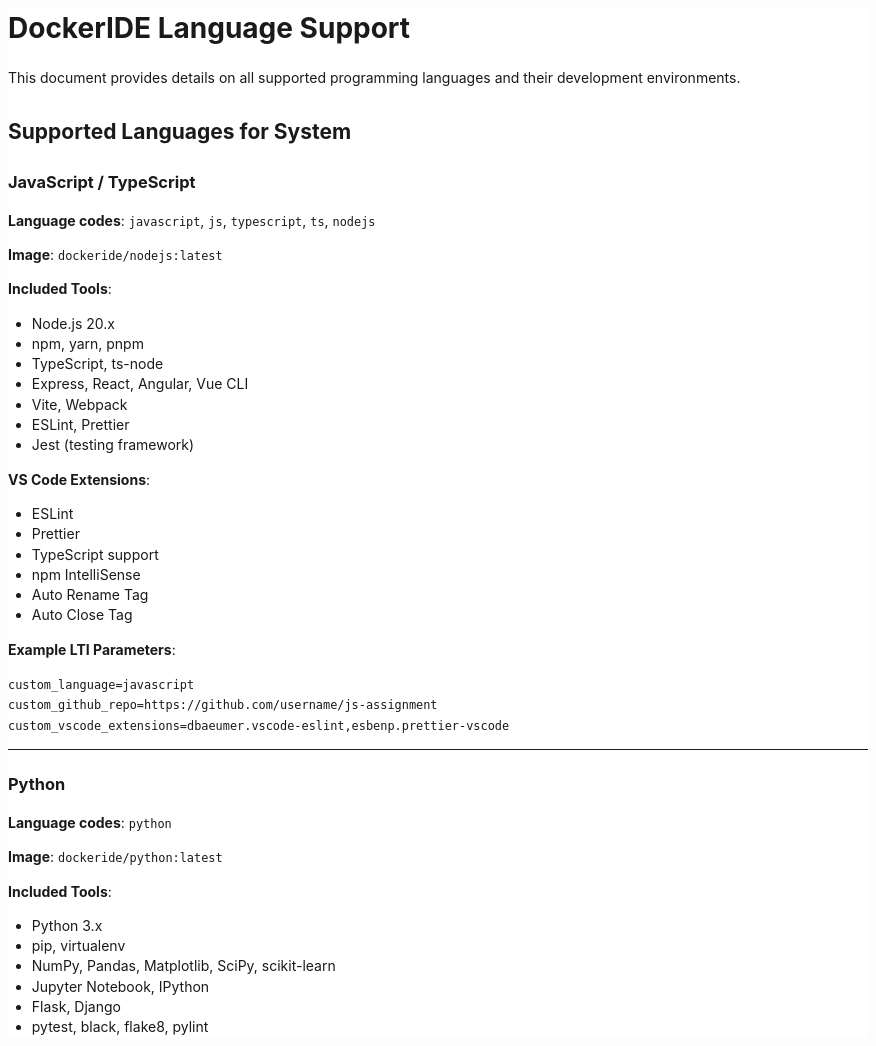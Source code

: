 # DockerIDE Language Support

This document provides details on all supported programming languages and their development environments.

## Supported Languages for System

### JavaScript / TypeScript

**Language codes**: `javascript`, `js`, `typescript`, `ts`, `nodejs`

**Image**: `dockeride/nodejs:latest`

**Included Tools**:
- Node.js 20.x
- npm, yarn, pnpm
- TypeScript, ts-node
- Express, React, Angular, Vue CLI
- Vite, Webpack
- ESLint, Prettier
- Jest (testing framework)

**VS Code Extensions**:
- ESLint
- Prettier
- TypeScript support
- npm IntelliSense
- Auto Rename Tag
- Auto Close Tag

**Example LTI Parameters**:
```
custom_language=javascript
custom_github_repo=https://github.com/username/js-assignment
custom_vscode_extensions=dbaeumer.vscode-eslint,esbenp.prettier-vscode
```

---

### Python

**Language codes**: `python`

**Image**: `dockeride/python:latest`

**Included Tools**:
- Python 3.x
- pip, virtualenv
- NumPy, Pandas, Matplotlib, SciPy, scikit-learn
- Jupyter Notebook, IPython
- Flask, Django
- pytest, black, flake8, pylint
